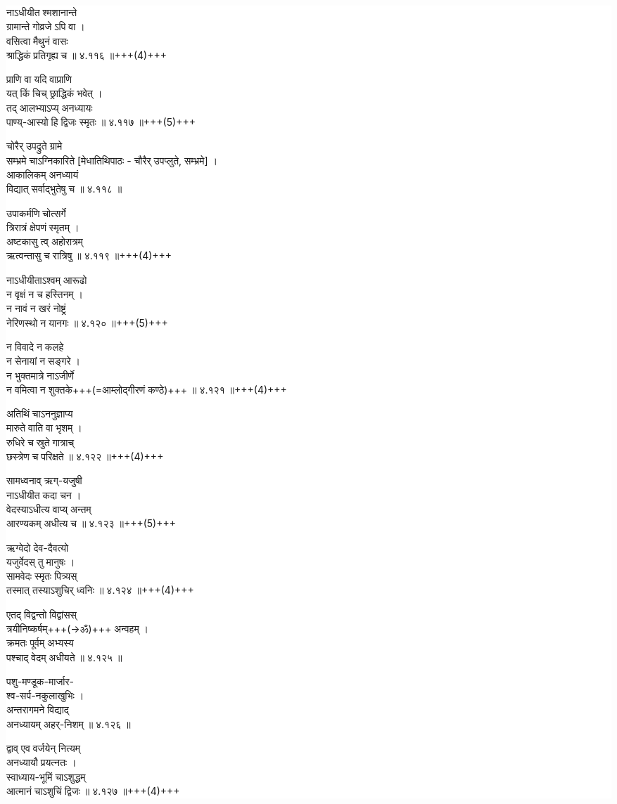 नाऽधीयीत श्मशानान्ते  
ग्रामान्ते गोव्रजे ऽपि वा ।  
वसित्वा मैथुनं वासः  
श्राद्धिकं प्रतिगृह्य च  ॥ ४.११६ ॥+++(4)+++  

प्राणि वा यदि वाप्राणि  
यत् किं चिच् छ्राद्धिकं भवेत् ।  
तद् आलभ्याऽप्य् अनध्यायः  
पाण्य्-आस्यो हि द्विजः स्मृतः  ॥ ४.११७ ॥+++(5)+++  

चोरैर् उपद्रुते ग्रामे  
सम्भ्रमे चाऽग्निकारिते [मेधातिथिपाठः - चौरैर् उपप्लुते, सम्भ्रमे] ।  
आकालिकम् अनध्यायं  
विद्यात् सर्वाद्भुतेषु च  ॥ ४.११८ ॥  

उपाकर्मणि चोत्सर्गे  
त्रिरात्रं क्षेपणं स्मृतम् ।  
अष्टकासु त्व् अहोरात्रम्  
ऋत्वन्तासु च रात्रिषु  ॥ ४.११९ ॥+++(4)+++  

नाऽधीयीताऽश्वम् आरूढो  
न वृक्षं न च हस्तिनम् ।  
न नावं न खरं नोष्ट्रं  
नेरिणस्थो न यानगः  ॥ ४.१२० ॥+++(5)+++  

न विवादे न कलहे  
न सेनायां न सङ्गरे ।  
न भुक्तमात्रे नाऽजीर्णे  
न वमित्वा न शुक्तके+++(=आम्लोद्गीरणं कण्ठे)+++  ॥ ४.१२१ ॥+++(4)+++  

अतिथिं चाऽननुज्ञाप्य  
मारुते वाति वा भृशम् ।  
रुधिरे च स्रुते गात्राच्  
छस्त्रेण च परिक्षते  ॥ ४.१२२ ॥+++(4)+++  

सामध्वनाव् ऋग्-यजुषी  
नाऽधीयीत कदा चन ।  
वेदस्याऽधीत्य वाप्य् अन्तम्  
आरण्यकम् अधीत्य च  ॥ ४.१२३ ॥+++(5)+++  

ऋग्वेदो देव-दैवत्यो  
यजुर्वेदस् तु मानुषः ।  
सामवेदः स्मृतः पित्र्यस्  
तस्मात् तस्याऽशुचिर् ध्वनिः  ॥ ४.१२४ ॥+++(4)+++  

एतद् विद्वन्तो विद्वांसस्  
त्रयीनिष्कर्षम्+++(→ॐ)+++ अन्वहम् ।  
क्रमतः पूर्वम् अभ्यस्य  
पश्चाद् वेदम् अधीयते  ॥ ४.१२५ ॥  

पशु-मण्डूक-मार्जार-  
श्व-सर्प-नकुलाखुभिः ।  
अन्तरागमने विद्याद्  
अनध्यायम् अहर्-निशम्  ॥ ४.१२६ ॥  

द्वाव् एव वर्जयेन् नित्यम्  
अनध्यायौ प्रयत्नतः ।  
स्वाध्याय-भूमिं चाऽशुद्धम्  
आत्मानं चाऽशुचिं द्विजः  ॥ ४.१२७ ॥+++(4)+++  
